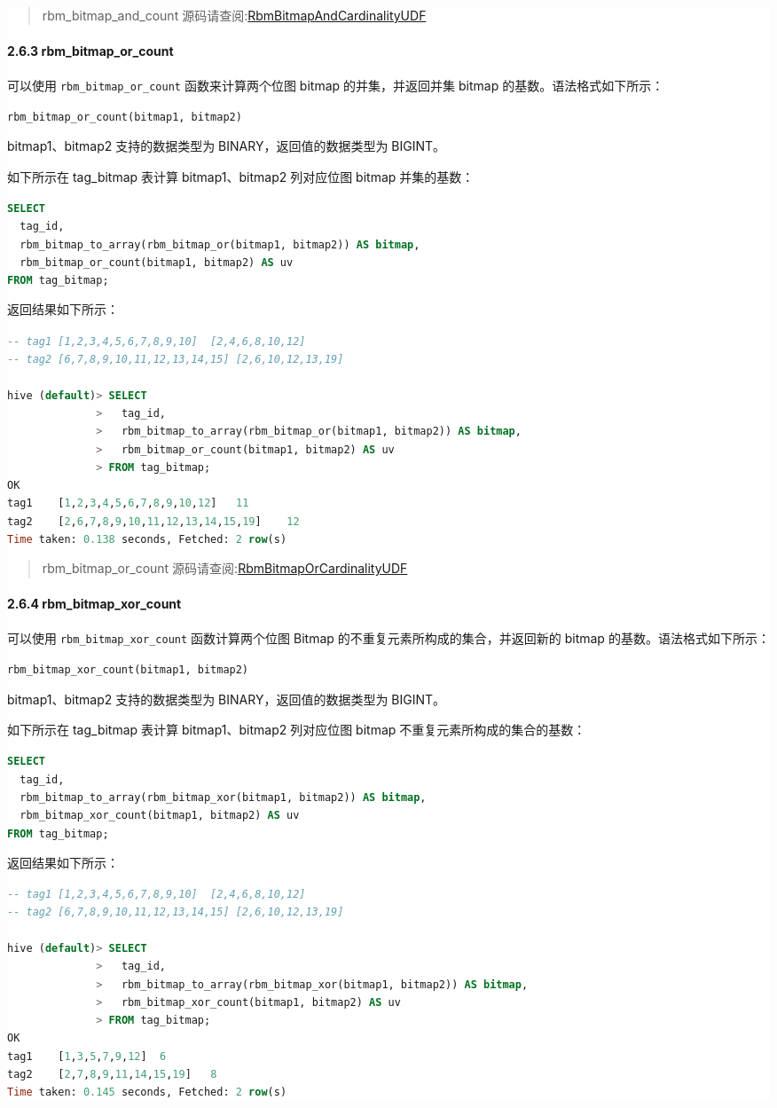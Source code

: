 > rbm_bitmap_and_count 源码请查阅:[RbmBitmapAndCardinalityUDF](https://github.com/sjf0115/data-market/blob/main/hive-market/src/main/java/com/data/market/udf/RbmBitmapAndCardinalityUDF.java)

#### 2.6.3 rbm_bitmap_or_count

可以使用 `rbm_bitmap_or_count` 函数来计算两个位图 bitmap 的并集，并返回并集 bitmap 的基数。语法格式如下所示：
```sql
rbm_bitmap_or_count(bitmap1, bitmap2)
```
bitmap1、bitmap2 支持的数据类型为 BINARY，返回值的数据类型为 BIGINT。

如下所示在 tag_bitmap 表计算 bitmap1、bitmap2 列对应位图 bitmap 并集的基数：
```sql
SELECT
  tag_id,
  rbm_bitmap_to_array(rbm_bitmap_or(bitmap1, bitmap2)) AS bitmap,
  rbm_bitmap_or_count(bitmap1, bitmap2) AS uv
FROM tag_bitmap;
```
返回结果如下所示：
```sql
-- tag1	[1,2,3,4,5,6,7,8,9,10]	[2,4,6,8,10,12]
-- tag2	[6,7,8,9,10,11,12,13,14,15]	[2,6,10,12,13,19]

hive (default)> SELECT
              >   tag_id,
              >   rbm_bitmap_to_array(rbm_bitmap_or(bitmap1, bitmap2)) AS bitmap,
              >   rbm_bitmap_or_count(bitmap1, bitmap2) AS uv
              > FROM tag_bitmap;
OK
tag1	[1,2,3,4,5,6,7,8,9,10,12]	11
tag2	[2,6,7,8,9,10,11,12,13,14,15,19]	12
Time taken: 0.138 seconds, Fetched: 2 row(s)
```

> rbm_bitmap_or_count 源码请查阅:[RbmBitmapOrCardinalityUDF](https://github.com/sjf0115/data-market/blob/main/hive-market/src/main/java/com/data/market/udf/RbmBitmapOrCardinalityUDF.java)

#### 2.6.4 rbm_bitmap_xor_count

可以使用 `rbm_bitmap_xor_count` 函数计算两个位图 Bitmap 的不重复元素所构成的集合，并返回新的 bitmap 的基数。语法格式如下所示：
```sql
rbm_bitmap_xor_count(bitmap1, bitmap2)
```
bitmap1、bitmap2 支持的数据类型为 BINARY，返回值的数据类型为 BIGINT。

如下所示在 tag_bitmap 表计算 bitmap1、bitmap2 列对应位图 bitmap 不重复元素所构成的集合的基数：
```sql
SELECT
  tag_id,
  rbm_bitmap_to_array(rbm_bitmap_xor(bitmap1, bitmap2)) AS bitmap,
  rbm_bitmap_xor_count(bitmap1, bitmap2) AS uv
FROM tag_bitmap;
```
返回结果如下所示：
```sql
-- tag1	[1,2,3,4,5,6,7,8,9,10]	[2,4,6,8,10,12]
-- tag2	[6,7,8,9,10,11,12,13,14,15]	[2,6,10,12,13,19]

hive (default)> SELECT
              >   tag_id,
              >   rbm_bitmap_to_array(rbm_bitmap_xor(bitmap1, bitmap2)) AS bitmap,
              >   rbm_bitmap_xor_count(bitmap1, bitmap2) AS uv
              > FROM tag_bitmap;
OK
tag1	[1,3,5,7,9,12]	6
tag2	[2,7,8,9,11,14,15,19]	8
Time taken: 0.145 seconds, Fetched: 2 row(s)
```